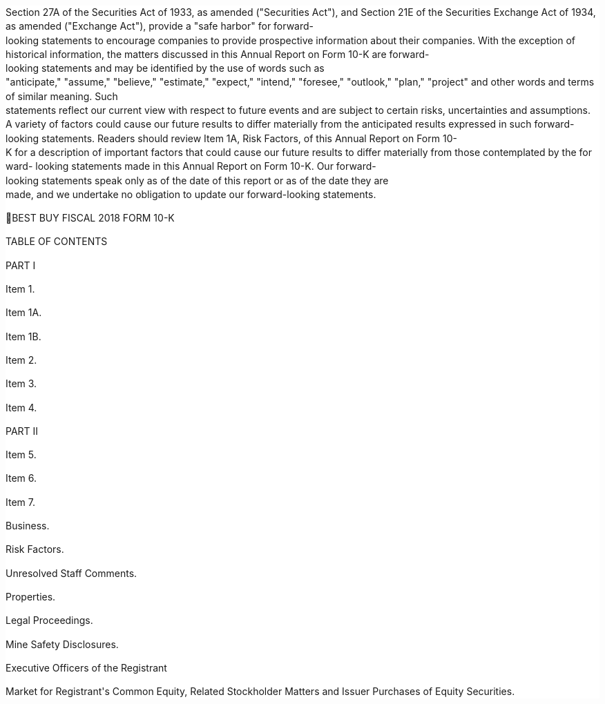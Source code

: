 Section 27A of the Securities Act of 1933, as amended ("Securities Act"), and Section 21E of the Securities Exchange Act of 1934, as amended ("Exchange Act"),
provide a "safe harbor" for forward-looking statements to encourage companies to provide prospective information about their companies. With the exception of
historical information, the matters discussed in this Annual Report on Form 10-K are forward-looking statements and may be identified by the use of words such as
"anticipate," "assume," "believe," "estimate," "expect," "intend," "foresee," "outlook," "plan," "project" and other words and terms of similar meaning. Such
statements reflect our current view with respect to future events and are subject to certain risks, uncertainties and assumptions. A variety of factors could cause our
future results to differ materially from the anticipated results expressed in such forward-looking statements. Readers should review Item 1A, Risk Factors, of this
Annual Report on Form 10-K for a description of important factors that could cause our future results to differ materially from those contemplated by the forward-
looking statements made in this Annual Report on Form 10-K. Our forward-looking statements speak only as of the date of this report or as of the date they are
made, and we undertake no obligation to update our forward-looking statements.

BEST BUY    FISCAL     2018     FORM    10-K

TABLE OF CONTENTS

PART I

Item 1.

Item 1A.

Item 1B.

Item 2.

Item 3.

Item 4.

PART II

Item 5.

Item 6.

Item 7.

Business.

Risk Factors.

Unresolved Staff Comments.

Properties.

Legal Proceedings.

Mine Safety Disclosures.

Executive Officers of the Registrant

Market for Registrant's Common Equity, Related Stockholder Matters and Issuer Purchases of Equity Securities.
